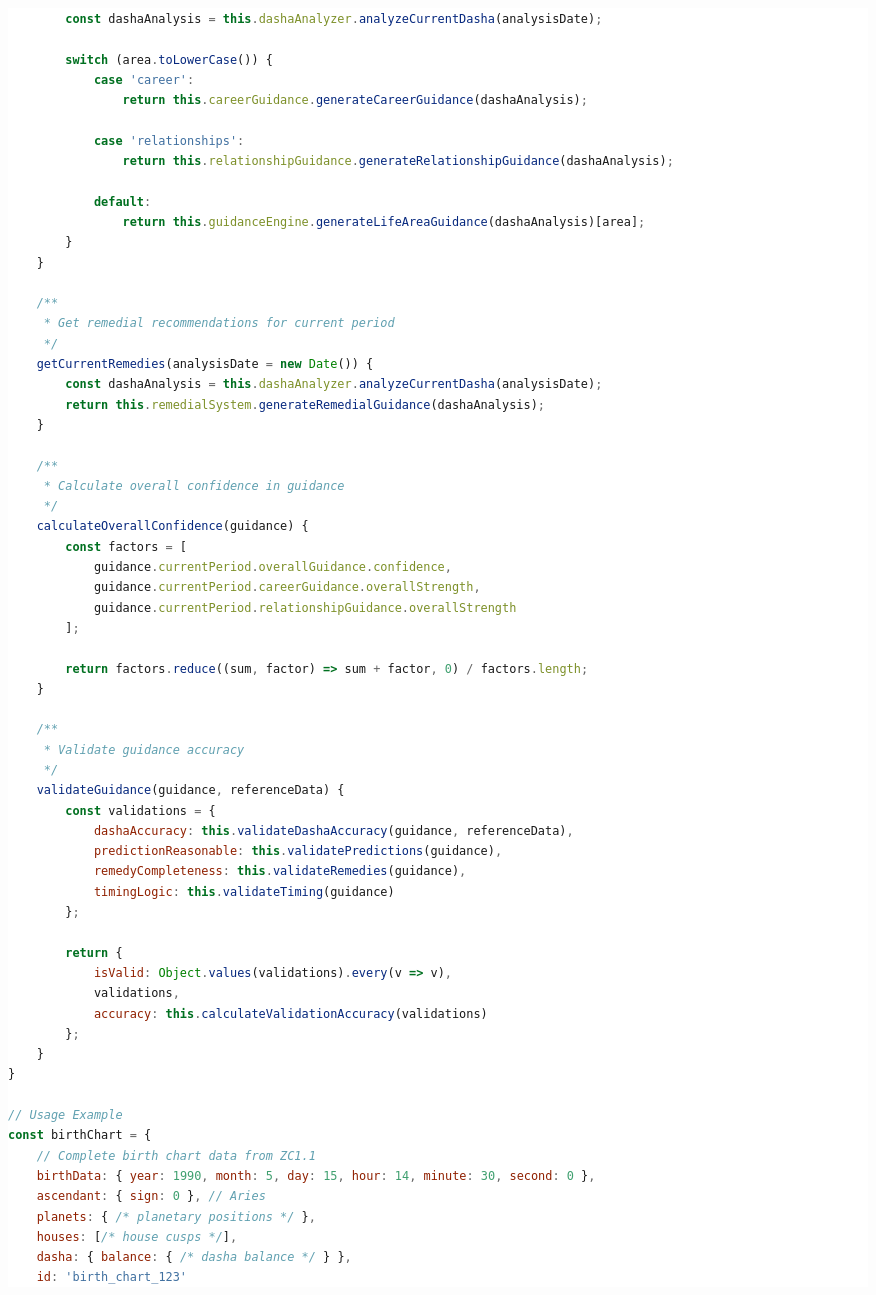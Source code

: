 ```javascript
        const dashaAnalysis = this.dashaAnalyzer.analyzeCurrentDasha(analysisDate);

        switch (area.toLowerCase()) {
            case 'career':
                return this.careerGuidance.generateCareerGuidance(dashaAnalysis);

            case 'relationships':
                return this.relationshipGuidance.generateRelationshipGuidance(dashaAnalysis);

            default:
                return this.guidanceEngine.generateLifeAreaGuidance(dashaAnalysis)[area];
        }
    }

    /**
     * Get remedial recommendations for current period
     */
    getCurrentRemedies(analysisDate = new Date()) {
        const dashaAnalysis = this.dashaAnalyzer.analyzeCurrentDasha(analysisDate);
        return this.remedialSystem.generateRemedialGuidance(dashaAnalysis);
    }

    /**
     * Calculate overall confidence in guidance
     */
    calculateOverallConfidence(guidance) {
        const factors = [
            guidance.currentPeriod.overallGuidance.confidence,
            guidance.currentPeriod.careerGuidance.overallStrength,
            guidance.currentPeriod.relationshipGuidance.overallStrength
        ];

        return factors.reduce((sum, factor) => sum + factor, 0) / factors.length;
    }

    /**
     * Validate guidance accuracy
     */
    validateGuidance(guidance, referenceData) {
        const validations = {
            dashaAccuracy: this.validateDashaAccuracy(guidance, referenceData),
            predictionReasonable: this.validatePredictions(guidance),
            remedyCompleteness: this.validateRemedies(guidance),
            timingLogic: this.validateTiming(guidance)
        };

        return {
            isValid: Object.values(validations).every(v => v),
            validations,
            accuracy: this.calculateValidationAccuracy(validations)
        };
    }
}

// Usage Example
const birthChart = {
    // Complete birth chart data from ZC1.1
    birthData: { year: 1990, month: 5, day: 15, hour: 14, minute: 30, second: 0 },
    ascendant: { sign: 0 }, // Aries
    planets: { /* planetary positions */ },
    houses: [/* house cusps */],
    dasha: { balance: { /* dasha balance */ } },
    id: 'birth_chart_123'
```